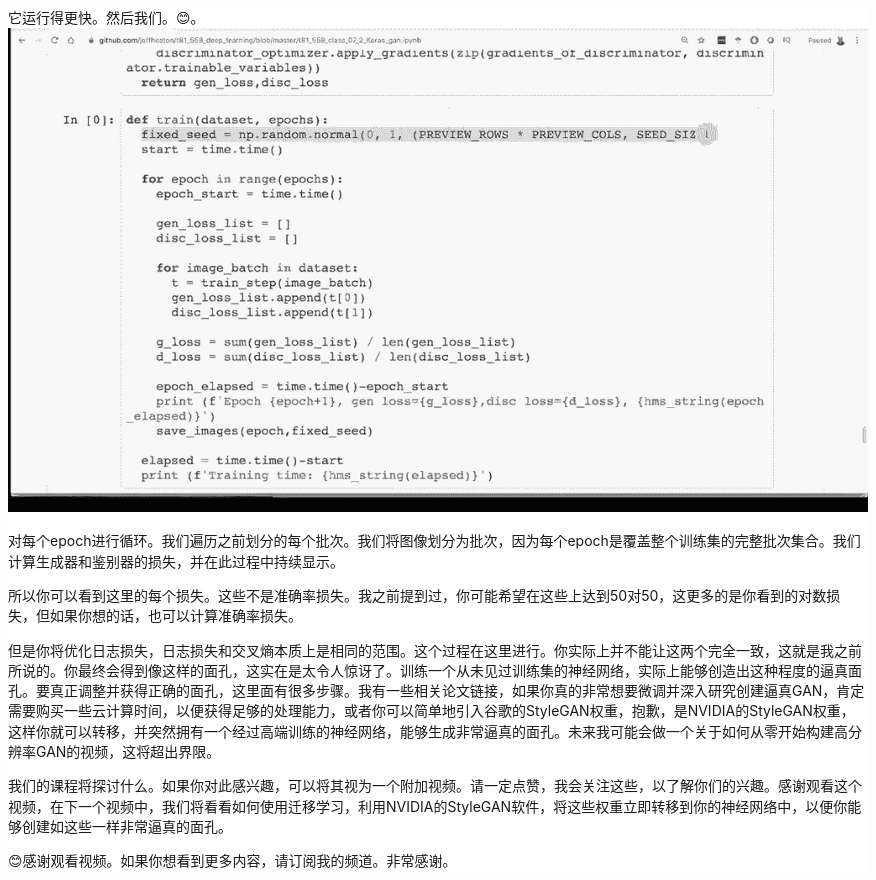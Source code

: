它运行得更快。然后我们。😊。![](img/618ec4df027e5ab5cc37e5905fefc1e4_6.png)

对每个epoch进行循环。我们遍历之前划分的每个批次。我们将图像划分为批次，因为每个epoch是覆盖整个训练集的完整批次集合。我们计算生成器和鉴别器的损失，并在此过程中持续显示。

所以你可以看到这里的每个损失。这些不是准确率损失。我之前提到过，你可能希望在这些上达到50对50，这更多的是你看到的对数损失，但如果你想的话，也可以计算准确率损失。

但是你将优化日志损失，日志损失和交叉熵本质上是相同的范围。这个过程在这里进行。你实际上并不能让这两个完全一致，这就是我之前所说的。你最终会得到像这样的面孔，这实在是太令人惊讶了。训练一个从未见过训练集的神经网络，实际上能够创造出这种程度的逼真面孔。要真正调整并获得正确的面孔，这里面有很多步骤。我有一些相关论文链接，如果你真的非常想要微调并深入研究创建逼真GAN，肯定需要购买一些云计算时间，以便获得足够的处理能力，或者你可以简单地引入谷歌的StyleGAN权重，抱歉，是NVIDIA的StyleGAN权重，这样你就可以转移，并突然拥有一个经过高端训练的神经网络，能够生成非常逼真的面孔。未来我可能会做一个关于如何从零开始构建高分辨率GAN的视频，这将超出界限。

我们的课程将探讨什么。如果你对此感兴趣，可以将其视为一个附加视频。请一定点赞，我会关注这些，以了解你们的兴趣。感谢观看这个视频，在下一个视频中，我们将看看如何使用迁移学习，利用NVIDIA的StyleGAN软件，将这些权重立即转移到你的神经网络中，以便你能够创建如这些一样非常逼真的面孔。

😊感谢观看视频。如果你想看到更多内容，请订阅我的频道。非常感谢。
